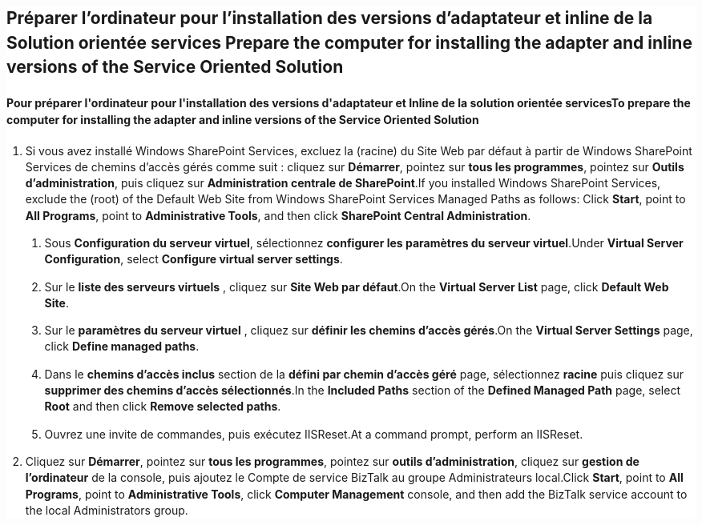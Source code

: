 ##  <span data-ttu-id="8f698-120"><a name="step1"></a>Préparer l’ordinateur pour l’installation des versions d’adaptateur et inline de la Solution orientée services</span><span class="sxs-lookup"><span data-stu-id="8f698-120"><a name="step1"></a> Prepare the computer for installing the adapter and inline versions of the Service Oriented Solution</span></span>  
  
#### <a name="to-prepare-the-computer-for-installing-the-adapter-and-inline-versions-of-the-service-oriented-solution"></a><span data-ttu-id="8f698-121">Pour préparer l'ordinateur pour l'installation des versions d'adaptateur et Inline de la solution orientée services</span><span class="sxs-lookup"><span data-stu-id="8f698-121">To prepare the computer for installing the adapter and inline versions of the Service Oriented Solution</span></span>  
  
1.  <span data-ttu-id="8f698-122">Si vous avez installé Windows SharePoint Services, excluez la (racine) du Site Web par défaut à partir de Windows SharePoint Services de chemins d’accès gérés comme suit : cliquez sur **Démarrer**, pointez sur **tous les programmes**, pointez sur  **Outils d’administration**, puis cliquez sur **Administration centrale de SharePoint**.</span><span class="sxs-lookup"><span data-stu-id="8f698-122">If you installed Windows SharePoint Services, exclude the (root) of the Default Web Site from Windows SharePoint Services Managed Paths as follows: Click **Start**, point to **All Programs**, point to **Administrative Tools**, and then click **SharePoint Central Administration**.</span></span>  
  
    1.  <span data-ttu-id="8f698-123">Sous **Configuration du serveur virtuel**, sélectionnez **configurer les paramètres du serveur virtuel**.</span><span class="sxs-lookup"><span data-stu-id="8f698-123">Under **Virtual Server Configuration**, select **Configure virtual server settings**.</span></span>  
  
    2.  <span data-ttu-id="8f698-124">Sur le **liste des serveurs virtuels** , cliquez sur **Site Web par défaut**.</span><span class="sxs-lookup"><span data-stu-id="8f698-124">On the **Virtual Server List** page, click **Default Web Site**.</span></span>  
  
    3.  <span data-ttu-id="8f698-125">Sur le **paramètres du serveur virtuel** , cliquez sur **définir les chemins d’accès gérés**.</span><span class="sxs-lookup"><span data-stu-id="8f698-125">On the **Virtual Server Settings** page, click **Define managed paths**.</span></span>  
  
    4.  <span data-ttu-id="8f698-126">Dans le **chemins d’accès inclus** section de la **défini par chemin d’accès géré** page, sélectionnez **racine** puis cliquez sur **supprimer des chemins d’accès sélectionnés**.</span><span class="sxs-lookup"><span data-stu-id="8f698-126">In the **Included Paths** section of the **Defined Managed Path** page, select **Root** and then click **Remove selected paths**.</span></span>  
  
    5.  <span data-ttu-id="8f698-127">Ouvrez une invite de commandes, puis exécutez IISReset.</span><span class="sxs-lookup"><span data-stu-id="8f698-127">At a command prompt, perform an IISReset.</span></span>  
  
2.  <span data-ttu-id="8f698-128">Cliquez sur **Démarrer**, pointez sur **tous les programmes**, pointez sur **outils d’administration**, cliquez sur **gestion de l’ordinateur** de la console, puis ajoutez le Compte de service BizTalk au groupe Administrateurs local.</span><span class="sxs-lookup"><span data-stu-id="8f698-128">Click **Start**, point to **All Programs**, point to **Administrative Tools**, click **Computer Management** console, and then add the BizTalk service account to the local Administrators group.</span></span>  
  